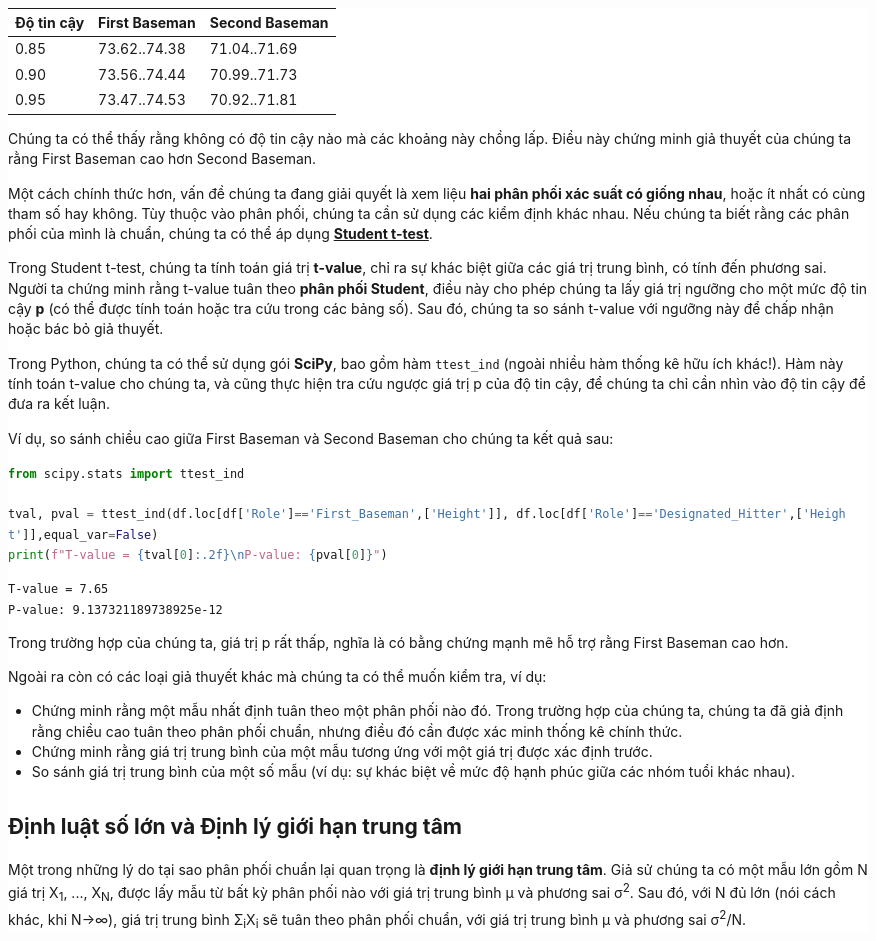 | Độ tin cậy | First Baseman | Second Baseman |
|------------|---------------|----------------|
| 0.85 | 73.62..74.38 | 71.04..71.69 |
| 0.90 | 73.56..74.44 | 70.99..71.73 |
| 0.95 | 73.47..74.53 | 70.92..71.81 |

Chúng ta có thể thấy rằng không có độ tin cậy nào mà các khoảng này chồng lấp. Điều này chứng minh giả thuyết của chúng ta rằng First Baseman cao hơn Second Baseman.

Một cách chính thức hơn, vấn đề chúng ta đang giải quyết là xem liệu **hai phân phối xác suất có giống nhau**, hoặc ít nhất có cùng tham số hay không. Tùy thuộc vào phân phối, chúng ta cần sử dụng các kiểm định khác nhau. Nếu chúng ta biết rằng các phân phối của mình là chuẩn, chúng ta có thể áp dụng **[Student t-test](https://en.wikipedia.org/wiki/Student%27s_t-test)**.

Trong Student t-test, chúng ta tính toán giá trị **t-value**, chỉ ra sự khác biệt giữa các giá trị trung bình, có tính đến phương sai. Người ta chứng minh rằng t-value tuân theo **phân phối Student**, điều này cho phép chúng ta lấy giá trị ngưỡng cho một mức độ tin cậy **p** (có thể được tính toán hoặc tra cứu trong các bảng số). Sau đó, chúng ta so sánh t-value với ngưỡng này để chấp nhận hoặc bác bỏ giả thuyết.

Trong Python, chúng ta có thể sử dụng gói **SciPy**, bao gồm hàm `ttest_ind` (ngoài nhiều hàm thống kê hữu ích khác!). Hàm này tính toán t-value cho chúng ta, và cũng thực hiện tra cứu ngược giá trị p của độ tin cậy, để chúng ta chỉ cần nhìn vào độ tin cậy để đưa ra kết luận.

Ví dụ, so sánh chiều cao giữa First Baseman và Second Baseman cho chúng ta kết quả sau:
```python
from scipy.stats import ttest_ind

tval, pval = ttest_ind(df.loc[df['Role']=='First_Baseman',['Height']], df.loc[df['Role']=='Designated_Hitter',['Height']],equal_var=False)
print(f"T-value = {tval[0]:.2f}\nP-value: {pval[0]}")
```
```
T-value = 7.65
P-value: 9.137321189738925e-12
```
Trong trường hợp của chúng ta, giá trị p rất thấp, nghĩa là có bằng chứng mạnh mẽ hỗ trợ rằng First Baseman cao hơn.

Ngoài ra còn có các loại giả thuyết khác mà chúng ta có thể muốn kiểm tra, ví dụ:
* Chứng minh rằng một mẫu nhất định tuân theo một phân phối nào đó. Trong trường hợp của chúng ta, chúng ta đã giả định rằng chiều cao tuân theo phân phối chuẩn, nhưng điều đó cần được xác minh thống kê chính thức.
* Chứng minh rằng giá trị trung bình của một mẫu tương ứng với một giá trị được xác định trước.
* So sánh giá trị trung bình của một số mẫu (ví dụ: sự khác biệt về mức độ hạnh phúc giữa các nhóm tuổi khác nhau).

## Định luật số lớn và Định lý giới hạn trung tâm

Một trong những lý do tại sao phân phối chuẩn lại quan trọng là **định lý giới hạn trung tâm**. Giả sử chúng ta có một mẫu lớn gồm N giá trị X<sub>1</sub>, ..., X<sub>N</sub>, được lấy mẫu từ bất kỳ phân phối nào với giá trị trung bình μ và phương sai σ<sup>2</sup>. Sau đó, với N đủ lớn (nói cách khác, khi N→∞), giá trị trung bình Σ<sub>i</sub>X<sub>i</sub> sẽ tuân theo phân phối chuẩn, với giá trị trung bình μ và phương sai σ<sup>2</sup>/N.
